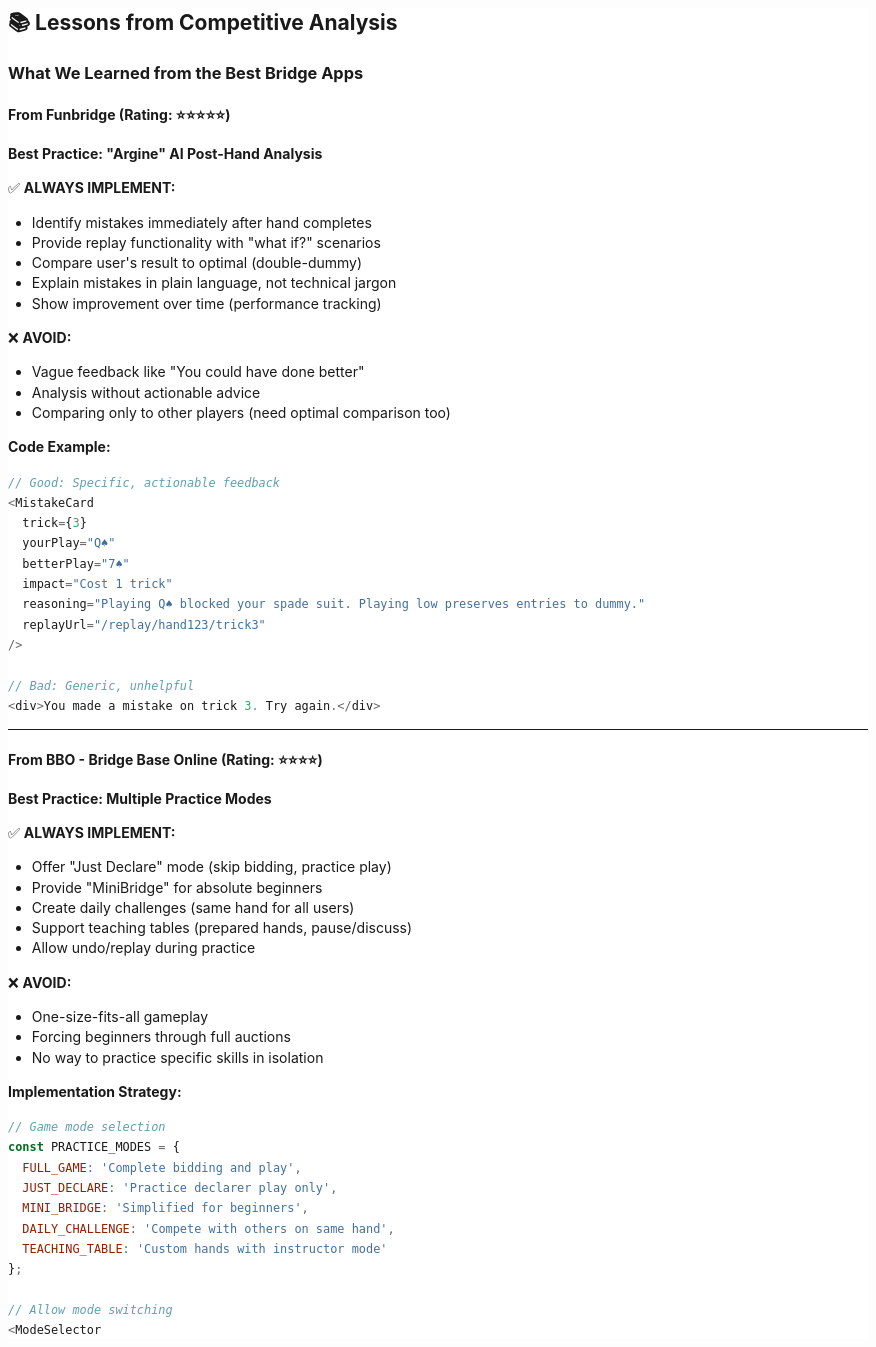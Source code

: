 
## 📚 Lessons from Competitive Analysis

### What We Learned from the Best Bridge Apps

#### From Funbridge (Rating: ⭐⭐⭐⭐⭐)
**Best Practice: "Argine" AI Post-Hand Analysis**

✅ **ALWAYS IMPLEMENT:**
- Identify mistakes immediately after hand completes
- Provide replay functionality with "what if?" scenarios
- Compare user's result to optimal (double-dummy)
- Explain mistakes in plain language, not technical jargon
- Show improvement over time (performance tracking)

❌ **AVOID:**
- Vague feedback like "You could have done better"
- Analysis without actionable advice
- Comparing only to other players (need optimal comparison too)

**Code Example:**
```javascript
// Good: Specific, actionable feedback
<MistakeCard
  trick={3}
  yourPlay="Q♠"
  betterPlay="7♠"
  impact="Cost 1 trick"
  reasoning="Playing Q♠ blocked your spade suit. Playing low preserves entries to dummy."
  replayUrl="/replay/hand123/trick3"
/>

// Bad: Generic, unhelpful
<div>You made a mistake on trick 3. Try again.</div>
```

---

#### From BBO - Bridge Base Online (Rating: ⭐⭐⭐⭐)
**Best Practice: Multiple Practice Modes**

✅ **ALWAYS IMPLEMENT:**
- Offer "Just Declare" mode (skip bidding, practice play)
- Provide "MiniBridge" for absolute beginners
- Create daily challenges (same hand for all users)
- Support teaching tables (prepared hands, pause/discuss)
- Allow undo/replay during practice

❌ **AVOID:**
- One-size-fits-all gameplay
- Forcing beginners through full auctions
- No way to practice specific skills in isolation

**Implementation Strategy:**
```javascript
// Game mode selection
const PRACTICE_MODES = {
  FULL_GAME: 'Complete bidding and play',
  JUST_DECLARE: 'Practice declarer play only',
  MINI_BRIDGE: 'Simplified for beginners',
  DAILY_CHALLENGE: 'Compete with others on same hand',
  TEACHING_TABLE: 'Custom hands with instructor mode'
};

// Allow mode switching
<ModeSelector
```